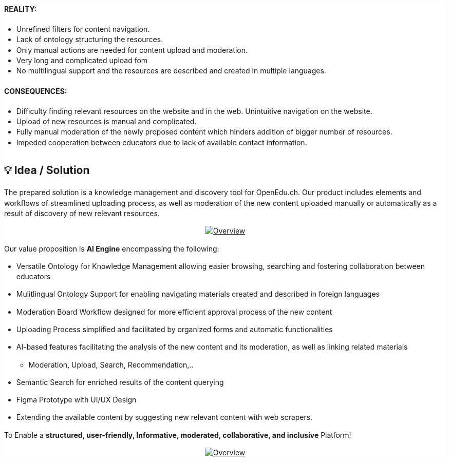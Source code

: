 #### REALITY: <br> 
- Unrefined filters for content navigation. <br> 
- Lack of ontology structuring the resources.<br> 
- Only manual actions are needed for content upload and moderation.<br>
- Very long and complicated upload fom<br>
- No multilingual support and the resources are described and created in multiple languages. <br> 

#### CONSEQUENCES: <br> 
- Difficulty finding relevant resources on the website and in the web. Unintuitive navigation on the website.<br> 
- Upload of new resources is manual and complicated. <br> 
- Fully manual moderation of the newly proposed content which hinders addition of bigger number of resources.<br> 
- Impeded cooperation between educators due to lack of available contact information. <br> 


## 💡 Idea / Solution <a name = "idea"></a>
The prepared solution is a knowledge management and discovery tool for OpenEdu.ch.
Our product includes elements and workflows of streamlined uploading process, as well as moderation of the new content uploaded manually or automatically as a result of discovery of new relevant resources.  
<p align="center">
<a href="" rel="noopener">
  <img src="https://user-images.githubusercontent.com/37207832/202766910-7e2b231b-e6d3-4119-9bda-7e80d299e51f.png" alt="Overview" width="660" height="380">
</a>
</p>
                   
Our value proposition is **AI Engine** encompassing the following:

- Versatile Ontology for Knowledge Management allowing easier browsing, searching and fostering collaboration between educators
- Mulitlingual Ontology Support for enabling navigating materials created and described in foreign languages 

- Moderation Board Workflow designed for more efficient approval process of the new content 
- Uploading Process simplified and facilitated by organized forms and automatic functionalities
- AI-based features facilitating the analysis of the new content and its moderation, as well as linking related materials 
    - Moderation, Upload, Search, Recommendation,..
- Semantic Search for enriched results of the content querying
- Figma Prototype with UI/UX Design
- Extending the available content by suggesting new relevant content with web scrapers.

To Enable a **structured, user-friendly, Informative, moderated, collaborative, and inclusive** Platform!

<p align="center">
<a href="" rel="noopener">
<img src="https://user-images.githubusercontent.com/37207832/202767064-dd8d1011-79fb-45ee-8a0c-ae22fde70e1c.png" alt="Overview" width="650" height="380">
</a>
</p>
